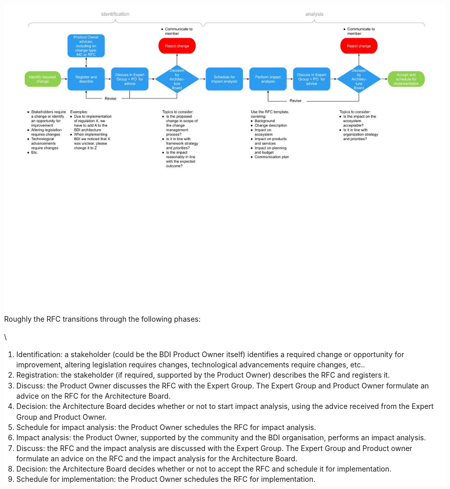 <figure><img src=".gitbook/assets/BDI Change and Release Management.jpg" alt=""><figcaption></figcaption></figure>

Roughly the RFC transitions through the following phases:

\


1. Identification: a stakeholder (could be the BDI Product Owner itself) identifies a required change or opportunity for improvement, altering legislation requires changes, technological advancements require changes, etc..
2. Registration: the stakeholder (if required, supported by the Product Owner) describes the RFC and registers it.
3. Discuss: the Product Owner discusses the RFC with the Expert Group. The Expert Group and Product Owner formulate an advice on the RFC for the Architecture Board.
4. Decision: the Architecture Board decides whether or not to start impact analysis, using the advice received from the Expert Group and Product Owner.
5. Schedule for impact analysis: the Product Owner schedules the RFC for impact analysis.
6. Impact analysis: the Product Owner, supported by the community and the BDI organisation, performs an impact analysis.
7. Discuss: the RFC and the impact analysis are discussed with the Expert Group. The Expert Group and Product owner formulate an advice on the RFC and the impact analysis for the Architecture Board.
8. Decision: the Architecture Board decides whether or not to accept the RFC and schedule it for implementation.
9. Schedule for implementation: the Product Owner schedules the RFC for implementation.
